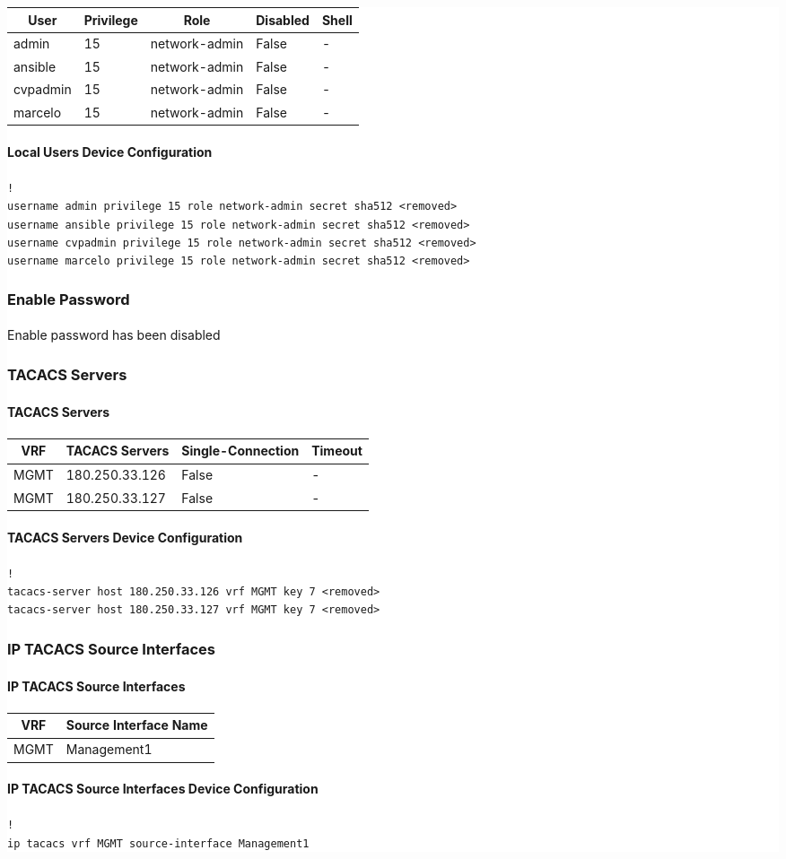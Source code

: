 | User | Privilege | Role | Disabled | Shell |
| ---- | --------- | ---- | -------- | ----- |
| admin | 15 | network-admin | False | - |
| ansible | 15 | network-admin | False | - |
| cvpadmin | 15 | network-admin | False | - |
| marcelo | 15 | network-admin | False | - |

#### Local Users Device Configuration

```eos
!
username admin privilege 15 role network-admin secret sha512 <removed>
username ansible privilege 15 role network-admin secret sha512 <removed>
username cvpadmin privilege 15 role network-admin secret sha512 <removed>
username marcelo privilege 15 role network-admin secret sha512 <removed>
```

### Enable Password

Enable password has been disabled

### TACACS Servers

#### TACACS Servers

| VRF | TACACS Servers | Single-Connection | Timeout |
| --- | -------------- | ----------------- | ------- |
| MGMT | 180.250.33.126 | False | - |
| MGMT | 180.250.33.127 | False | - |

#### TACACS Servers Device Configuration

```eos
!
tacacs-server host 180.250.33.126 vrf MGMT key 7 <removed>
tacacs-server host 180.250.33.127 vrf MGMT key 7 <removed>
```

### IP TACACS Source Interfaces

#### IP TACACS Source Interfaces

| VRF | Source Interface Name |
| --- | --------------- |
| MGMT | Management1 |

#### IP TACACS Source Interfaces Device Configuration

```eos
!
ip tacacs vrf MGMT source-interface Management1
```
